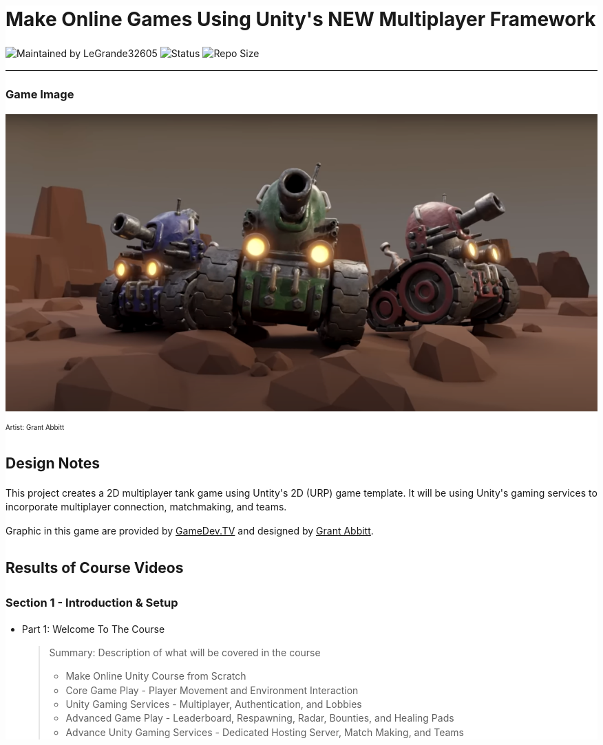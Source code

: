 # Make Online Games Using Unity's NEW Multiplayer Framework

![Maintained by LeGrande32605](https://img.shields.io/static/v1?label=Maintained%20by&message=LeGrande32605&color=blue)
![Status](https://img.shields.io/static/v1?label=Status&message=Work%20In%20Progress&color=yellow)
![Repo Size](https://img.shields.io/github/repo-size/legrande32605/GameDev-Unity-Multiplayer)

-----

### Game Image
![Tanks](./Assets/Images/SplashImage.png)
<sub><sub>Artist: Grant Abbitt</sub></sub>

## Design Notes
This project creates a 2D multiplayer tank game using Untity's 2D (URP) game template.  It will be using Unity's gaming services to incorporate multiplayer connection, matchmaking, and teams.

Graphic in this game are provided by [GameDev.TV](https://gamedev.tv) and designed by [Grant Abbitt](https://uk.linkedin.com/in/grant-abbitt?original_referer=https%3A%2F%2Fwww.google.com%2F).


## Results of Course Videos

### Section 1 - Introduction & Setup
- Part 1: Welcome To The Course 

    > Summary: Description of what will be covered in the course
    > - Make Online Unity Course from Scratch
    > - Core Game Play - Player Movement and Environment Interaction
    > - Unity Gaming Services - Multiplayer, Authentication, and Lobbies 
    > - Advanced Game Play - Leaderboard, Respawning, Radar, Bounties, and Healing Pads
    > - Advance Unity Gaming Services - Dedicated Hosting Server, Match Making, and Teams
<p> </p>
